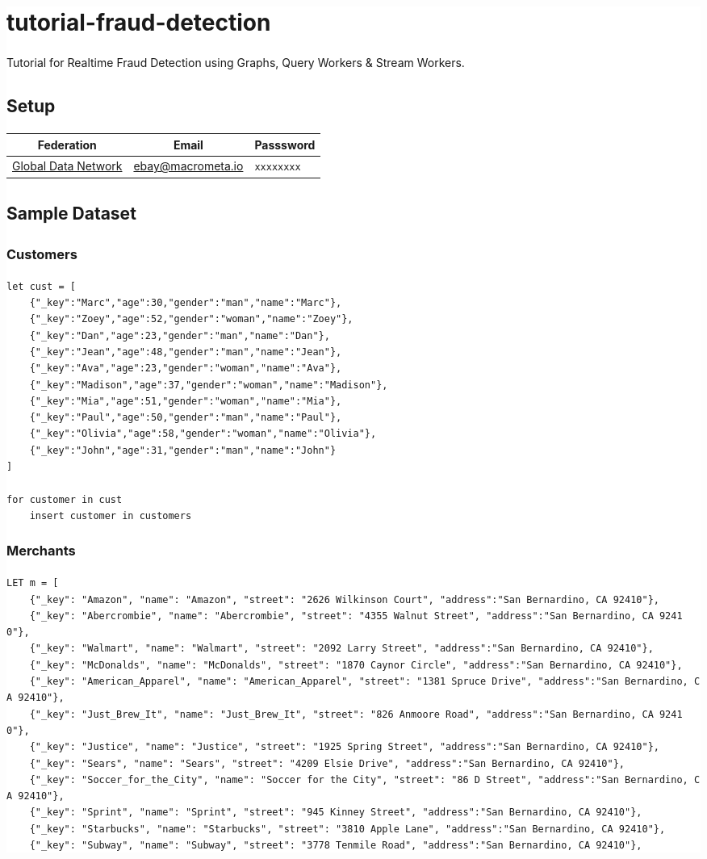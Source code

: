 # tutorial-fraud-detection
Tutorial for Realtime Fraud Detection using Graphs, Query Workers & Stream Workers.


## Setup

| **Federation** | **Email** | **Passsword** |
|------------|----------|--------------|
| [Global Data Network](https://gdn.paas.macrometa.io/) | ebay@macrometa.io | `xxxxxxxx`| 


## Sample Dataset

### Customers

```
let cust = [
    {"_key":"Marc","age":30,"gender":"man","name":"Marc"},
    {"_key":"Zoey","age":52,"gender":"woman","name":"Zoey"},
    {"_key":"Dan","age":23,"gender":"man","name":"Dan"},
    {"_key":"Jean","age":48,"gender":"man","name":"Jean"},
    {"_key":"Ava","age":23,"gender":"woman","name":"Ava"},
    {"_key":"Madison","age":37,"gender":"woman","name":"Madison"},
    {"_key":"Mia","age":51,"gender":"woman","name":"Mia"},
    {"_key":"Paul","age":50,"gender":"man","name":"Paul"},
    {"_key":"Olivia","age":58,"gender":"woman","name":"Olivia"},
    {"_key":"John","age":31,"gender":"man","name":"John"}
]

for customer in cust 
    insert customer in customers

```
### Merchants

```
LET m = [
	{"_key": "Amazon", "name": "Amazon", "street": "2626 Wilkinson Court", "address":"San Bernardino, CA 92410"},
	{"_key": "Abercrombie", "name": "Abercrombie", "street": "4355 Walnut Street", "address":"San Bernardino, CA 92410"},
	{"_key": "Walmart", "name": "Walmart", "street": "2092 Larry Street", "address":"San Bernardino, CA 92410"},
	{"_key": "McDonalds", "name": "McDonalds", "street": "1870 Caynor Circle", "address":"San Bernardino, CA 92410"},
	{"_key": "American_Apparel", "name": "American_Apparel", "street": "1381 Spruce Drive", "address":"San Bernardino, CA 92410"},
	{"_key": "Just_Brew_It", "name": "Just_Brew_It", "street": "826 Anmoore Road", "address":"San Bernardino, CA 92410"},
	{"_key": "Justice", "name": "Justice", "street": "1925 Spring Street", "address":"San Bernardino, CA 92410"},
	{"_key": "Sears", "name": "Sears", "street": "4209 Elsie Drive", "address":"San Bernardino, CA 92410"},
	{"_key": "Soccer_for_the_City", "name": "Soccer for the City", "street": "86 D Street", "address":"San Bernardino, CA 92410"},
	{"_key": "Sprint", "name": "Sprint", "street": "945 Kinney Street", "address":"San Bernardino, CA 92410"},
	{"_key": "Starbucks", "name": "Starbucks", "street": "3810 Apple Lane", "address":"San Bernardino, CA 92410"},
	{"_key": "Subway", "name": "Subway", "street": "3778 Tenmile Road", "address":"San Bernardino, CA 92410"},
```